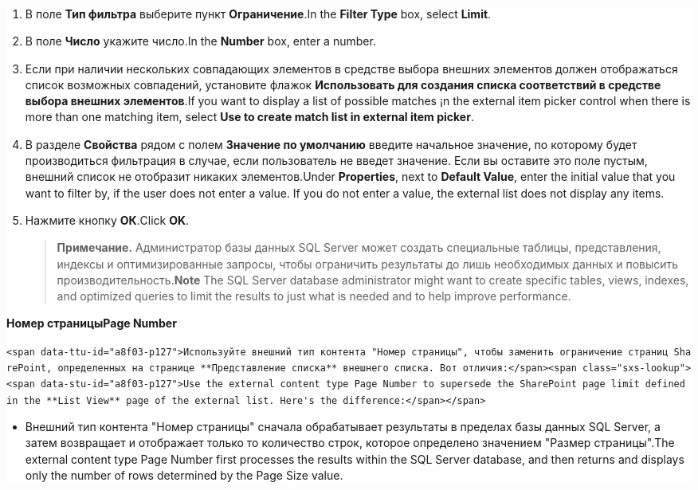 1. <span data-ttu-id="a8f03-266">В поле **Тип фильтра** выберите пункт **Ограничение**.</span><span class="sxs-lookup"><span data-stu-id="a8f03-266">In the **Filter Type** box, select **Limit**.</span></span> 
    
  
2. <span data-ttu-id="a8f03-267">В поле **Число** укажите число.</span><span class="sxs-lookup"><span data-stu-id="a8f03-267">In the **Number** box, enter a number.</span></span>
    
  
3. <span data-ttu-id="a8f03-268">Если при наличии нескольких совпадающих элементов в средстве выбора внешних элементов должен отображаться список возможных совпадений, установите флажок **Использовать для создания списка соответствий в средстве выбора внешних элементов**.</span><span class="sxs-lookup"><span data-stu-id="a8f03-268">If you want to display a list of possible matches ¡n the external item picker control when there is more than one matching item, select **Use to create match list in external item picker**.</span></span>
    
  
4. <span data-ttu-id="a8f03-p126">В разделе **Свойства** рядом с полем **Значение по умолчанию** введите начальное значение, по которому будет производиться фильтрация в случае, если пользователь не введет значение. Если вы оставите это поле пустым, внешний список не отобразит никаких элементов.</span><span class="sxs-lookup"><span data-stu-id="a8f03-p126">Under **Properties**, next to **Default Value**, enter the initial value that you want to filter by, if the user does not enter a value. If you do not enter a value, the external list does not display any items.</span></span>
    
  
5. <span data-ttu-id="a8f03-271">Нажмите кнопку **ОК**.</span><span class="sxs-lookup"><span data-stu-id="a8f03-271">Click **OK**.</span></span> 
  
    
    

    
  

    > <span data-ttu-id="a8f03-272">**Примечание.** Администратор базы данных SQL Server может создать специальные таблицы, представления, индексы и оптимизированные запросы, чтобы ограничить результаты до лишь необходимых данных и повысить производительность.</span><span class="sxs-lookup"><span data-stu-id="a8f03-272">**Note** The SQL Server database administrator might want to create specific tables, views, indexes, and optimized queries to limit the results to just what is needed and to help improve performance.</span></span> 

    
  
    
    
 <span data-ttu-id="a8f03-273">**Номер страницы**</span><span class="sxs-lookup"><span data-stu-id="a8f03-273">**Page Number**</span></span>
  
    
    

    
    <span data-ttu-id="a8f03-p127">Используйте внешний тип контента "Номер страницы", чтобы заменить ограничение страниц SharePoint, определенных на странице **Представление списка** внешнего списка. Вот отличия:</span><span class="sxs-lookup"><span data-stu-id="a8f03-p127">Use the external content type Page Number to supersede the SharePoint page limit defined in the **List View** page of the external list. Here's the difference:</span></span>
    
  - <span data-ttu-id="a8f03-276">Внешний тип контента "Номер страницы" сначала обрабатывает результаты в пределах базы данных SQL Server, а затем возвращает и отображает только то количество строк, которое определено значением "Размер страницы".</span><span class="sxs-lookup"><span data-stu-id="a8f03-276">The external content type Page Number first processes the results within the SQL Server database, and then returns and displays only the number of rows determined by the Page Size value.</span></span>
    